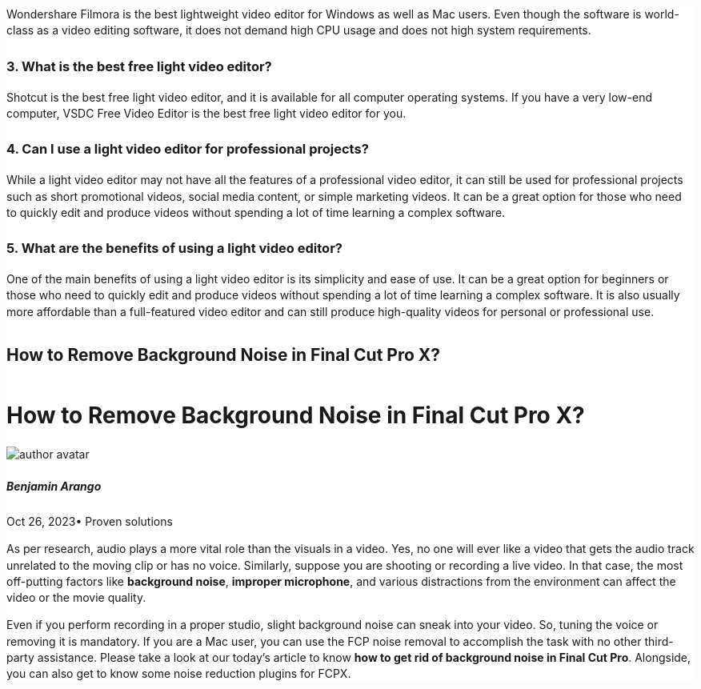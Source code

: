Wondershare Filmora is the best lightweight video editor for Windows as well as Mac users. Even though the software is world-class as a video editing software, it does not demand high CPU usage and does not high system requirements.

### 3\. What is the best free light video editor?

Shotcut is the best free light video editor, and it is available for all computer operating systems. If you have a very low-end computer, VSDC Free Video Editor is the best free light video editor for you.

### 4\. Can I use a light video editor for professional projects?

While a light video editor may not have all the features of a professional video editor, it can still be used for professional projects such as short promotional videos, social media content, or simple marketing videos. It can be a great option for those who need to quickly edit and produce videos without spending a lot of time learning a complex software.

### 5\. What are the benefits of using a light video editor?

One of the main benefits of using a light video editor is its simplicity and ease of use. It can be a great option for beginners or those who need to quickly edit and produce videos without spending a lot of time learning a complex software. It is also usually more affordable than a full-featured video editor and can still produce high-quality videos for personal or professional use.

<ins class="adsbygoogle"
     style="display:block"
     data-ad-format="autorelaxed"
     data-ad-client="ca-pub-7571918770474297"
     data-ad-slot="1223367746"></ins>

## How to Remove Background Noise in Final Cut Pro X?

# How to Remove Background Noise in Final Cut Pro X?

![author avatar](https://images.wondershare.com/filmora/article-images/benjamin-arango-author.jpg)

##### Benjamin Arango

 Oct 26, 2023• Proven solutions

As per research, audio plays a more vital role than the visuals in a video. Yes, no one will ever like a video that gets the audio track unrelated to the moving clip or has no voice. Similarly, suppose you are shooting or recording a live video. In that case, the most off-putting factors like **background noise**, **improper microphone**, and various distractions from the environment can affect the video or the movie quality.

Even if you perform recording in a proper studio, slight background noise can sneak into your video. So, tuning the voice or removing it is mandatory. If you are a Mac user, you can use the FCP noise removal to accomplish the task with no other third-party assistance. Please take a look at our today’s article to know **how to get rid of background noise in Final Cut Pro**. Alongside, you can also get to know some noise reduction plugins for FCPX.
